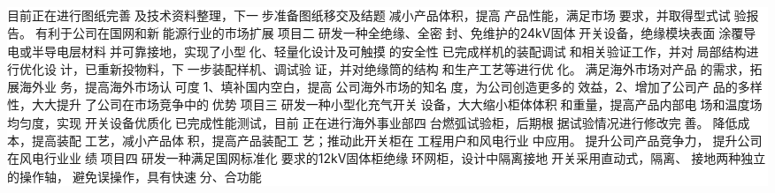 目前正在进行图纸完善
及技术资料整理，下一
步准备图纸移交及结题
减小产品体积，提高
产品性能，满足市场
要求，并取得型式试
验报告。
有利于公司在国网和新
能源行业的市场扩展
项目二
研发一种全绝缘、全密
封、免维护的24kV固体
开关设备，绝缘模块表面
涂覆导电或半导电层材料
并可靠接地，实现了小型
化、轻量化设计及可触摸
的安全性
已完成样机的装配调试
和相关验证工作，并对
局部结构进行优化设
计，已重新投物料，下
一步装配样机、调试验
证，并对绝缘筒的结构
和生产工艺等进行优
化。
满足海外市场对产品
的需求，拓展海外业
务，提高海外市场认
可度
1、填补国内空白，提高
公司海外市场的知名
度，为公司创造更多的
效益，2、增加了公司产
品的多样性，大大提升
了公司在市场竞争中的
优势
项目三
研发一种小型化充气开关
设备，大大缩小柜体体积
和重量，提高产品内部电
场和温度场均匀度，实现
开关设备优质化
已完成性能测试，目前
正在进行海外事业部四
台燃弧试验柜，后期根
据试验情况进行修改完
善。
降低成本，提高装配
工艺，减小产品体
积，提高产品装配工
艺；推动此开关柜在
工程用户和风电行业
中应用。
提升公司产品竞争力，
提升公司在风电行业业
绩
项目四
研发一种满足国网标准化
要求的12kV固体柜绝缘
环网柜，设计中隔离接地
开关采用直动式，隔离、
接地两种独立的操作轴，
避免误操作，具有快速
分、合功能